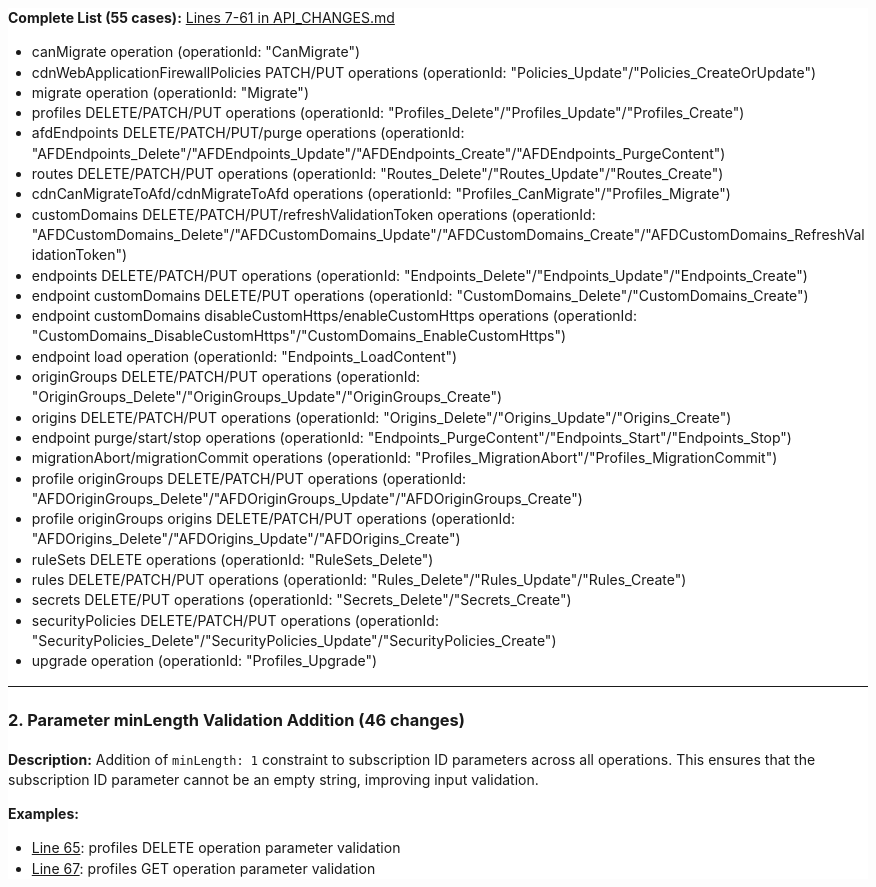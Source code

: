 **Complete List (55 cases):**
[Lines 7-61 in API_CHANGES.md](c:\workspace\tsp-conversion-ai-tool\cdn\API_CHANGES.md#L7-L61)
- canMigrate operation (operationId: "CanMigrate")
- cdnWebApplicationFirewallPolicies PATCH/PUT operations (operationId: "Policies_Update"/"Policies_CreateOrUpdate")
- migrate operation (operationId: "Migrate")
- profiles DELETE/PATCH/PUT operations (operationId: "Profiles_Delete"/"Profiles_Update"/"Profiles_Create")
- afdEndpoints DELETE/PATCH/PUT/purge operations (operationId: "AFDEndpoints_Delete"/"AFDEndpoints_Update"/"AFDEndpoints_Create"/"AFDEndpoints_PurgeContent")
- routes DELETE/PATCH/PUT operations (operationId: "Routes_Delete"/"Routes_Update"/"Routes_Create")
- cdnCanMigrateToAfd/cdnMigrateToAfd operations (operationId: "Profiles_CanMigrate"/"Profiles_Migrate")
- customDomains DELETE/PATCH/PUT/refreshValidationToken operations (operationId: "AFDCustomDomains_Delete"/"AFDCustomDomains_Update"/"AFDCustomDomains_Create"/"AFDCustomDomains_RefreshValidationToken")
- endpoints DELETE/PATCH/PUT operations (operationId: "Endpoints_Delete"/"Endpoints_Update"/"Endpoints_Create")
- endpoint customDomains DELETE/PUT operations (operationId: "CustomDomains_Delete"/"CustomDomains_Create")
- endpoint customDomains disableCustomHttps/enableCustomHttps operations (operationId: "CustomDomains_DisableCustomHttps"/"CustomDomains_EnableCustomHttps")
- endpoint load operation (operationId: "Endpoints_LoadContent")
- originGroups DELETE/PATCH/PUT operations (operationId: "OriginGroups_Delete"/"OriginGroups_Update"/"OriginGroups_Create")
- origins DELETE/PATCH/PUT operations (operationId: "Origins_Delete"/"Origins_Update"/"Origins_Create")
- endpoint purge/start/stop operations (operationId: "Endpoints_PurgeContent"/"Endpoints_Start"/"Endpoints_Stop")
- migrationAbort/migrationCommit operations (operationId: "Profiles_MigrationAbort"/"Profiles_MigrationCommit")
- profile originGroups DELETE/PATCH/PUT operations (operationId: "AFDOriginGroups_Delete"/"AFDOriginGroups_Update"/"AFDOriginGroups_Create")
- profile originGroups origins DELETE/PATCH/PUT operations (operationId: "AFDOrigins_Delete"/"AFDOrigins_Update"/"AFDOrigins_Create")
- ruleSets DELETE operations (operationId: "RuleSets_Delete")
- rules DELETE/PATCH/PUT operations (operationId: "Rules_Delete"/"Rules_Update"/"Rules_Create")
- secrets DELETE/PUT operations (operationId: "Secrets_Delete"/"Secrets_Create")
- securityPolicies DELETE/PATCH/PUT operations (operationId: "SecurityPolicies_Delete"/"SecurityPolicies_Update"/"SecurityPolicies_Create")
- upgrade operation (operationId: "Profiles_Upgrade")

---

### 2. Parameter minLength Validation Addition (46 changes)

**Description:** Addition of `minLength: 1` constraint to subscription ID parameters across all operations. This ensures that the subscription ID parameter cannot be an empty string, improving input validation.

**Examples:**
- [Line 65](c:\workspace\tsp-conversion-ai-tool\cdn\API_CHANGES.md#L65): profiles DELETE operation parameter validation
- [Line 67](c:\workspace\tsp-conversion-ai-tool\cdn\API_CHANGES.md#L67): profiles GET operation parameter validation
